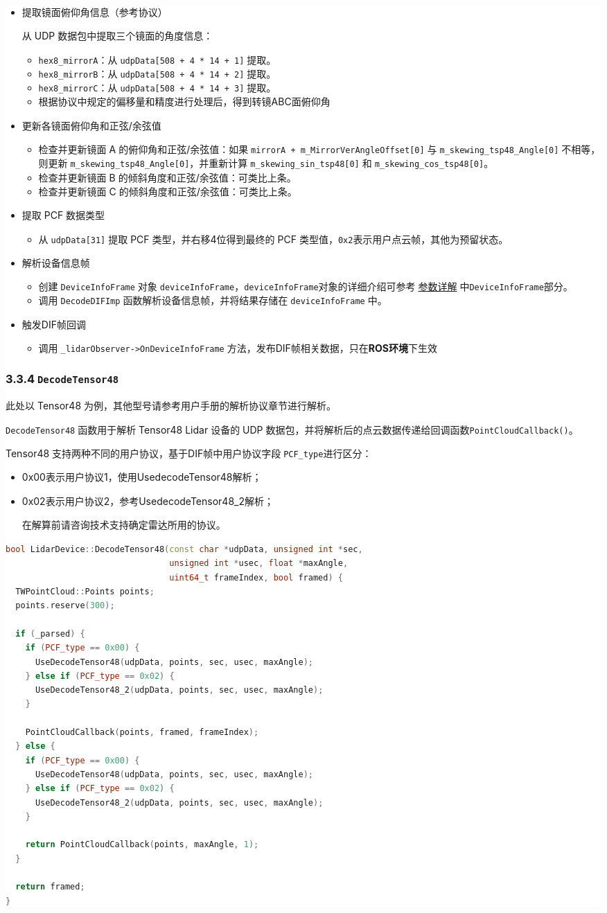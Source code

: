 - 提取镜面俯仰角信息（参考协议）

  从 UDP 数据包中提取三个镜面的角度信息：

  - `hex8_mirrorA`：从 `udpData[508 + 4 * 14 + 1]` 提取。
  - `hex8_mirrorB`：从 `udpData[508 + 4 * 14 + 2]` 提取。
  - `hex8_mirrorC`：从 `udpData[508 + 4 * 14 + 3]` 提取。
  - 根据协议中规定的偏移量和精度进行处理后，得到转镜ABC面俯仰角
- 更新各镜面俯仰角和正弦/余弦值

  - 检查并更新镜面 A 的俯仰角和正弦/余弦值：如果 `mirrorA + m_MirrorVerAngleOffset[0]` 与 `m_skewing_tsp48_Angle[0]` 不相等，则更新 `m_skewing_tsp48_Angle[0]`，并重新计算 `m_skewing_sin_tsp48[0]` 和 `m_skewing_cos_tsp48[0]`。
  - 检查并更新镜面 B 的倾斜角度和正弦/余弦值：可类比上条。
  - 检查并更新镜面 C 的倾斜角度和正弦/余弦值：可类比上条。
- 提取 PCF 数据类型

  - 从 `udpData[31]` 提取 PCF 类型，并右移4位得到最终的 PCF 类型值，`0x2`表示用户点云帧，其他为预留状态。
- 解析设备信息帧

  - 创建 `DeviceInfoFrame` 对象 `deviceInfoFrame`，`deviceInfoFrame`对象的详细介绍可参考 [参数详解](参数详解.md) 中`DeviceInfoFrame`部分。
  - 调用 `DecodeDIFImp` 函数解析设备信息帧，并将结果存储在 `deviceInfoFrame` 中。
- 触发DIF帧回调

  - 调用 `_lidarObserver->OnDeviceInfoFrame` 方法，发布DIF帧相关数据，只在**ROS环境**下生效

### 3.3.4 **`DecodeTensor48`**

此处以 Tensor48 为例，其他型号请参考用户手册的解析协议章节进行解析。

`DecodeTensor48` 函数用于解析 Tensor48 Lidar 设备的 UDP 数据包，并将解析后的点云数据传递给回调函数`PointCloudCallback()`。

Tensor48 支持两种不同的用户协议，基于DIF帧中用户协议字段 `PCF_type`进行区分：

- 0x00表示用户协议1，使用UsedecodeTensor48解析；

- 0x02表示用户协议2，参考UsedecodeTensor48_2解析；

  在解算前请咨询技术支持确定雷达所用的协议。

```cpp
bool LidarDevice::DecodeTensor48(const char *udpData, unsigned int *sec,
                                 unsigned int *usec, float *maxAngle,
                                 uint64_t frameIndex, bool framed) {
  TWPointCloud::Points points;
  points.reserve(300);

  if (_parsed) {
    if (PCF_type == 0x00) {
      UseDecodeTensor48(udpData, points, sec, usec, maxAngle);
    } else if (PCF_type == 0x02) {
      UseDecodeTensor48_2(udpData, points, sec, usec, maxAngle);
    }

    PointCloudCallback(points, framed, frameIndex);
  } else {
    if (PCF_type == 0x00) {
      UseDecodeTensor48(udpData, points, sec, usec, maxAngle);
    } else if (PCF_type == 0x02) {
      UseDecodeTensor48_2(udpData, points, sec, usec, maxAngle);
    }

    return PointCloudCallback(points, maxAngle, 1);
  }

  return framed;
}
```

